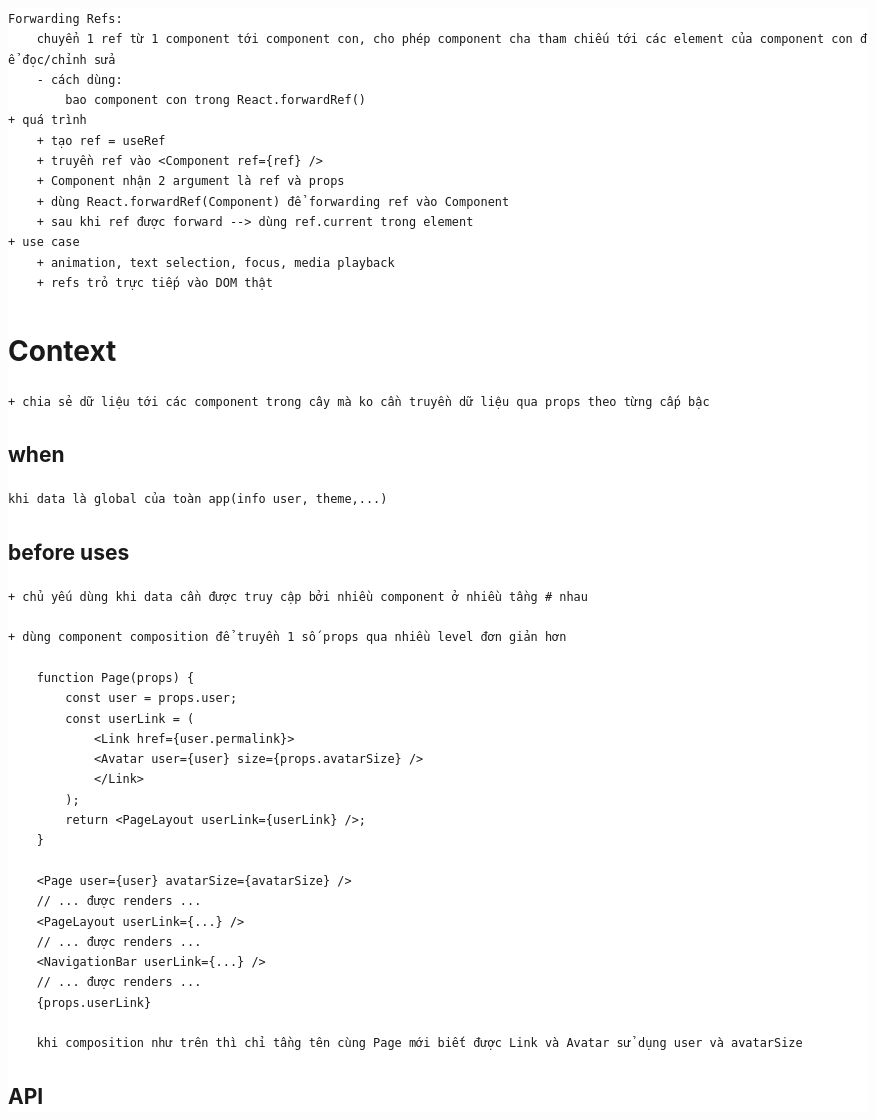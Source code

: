     Forwarding Refs:
        chuyển 1 ref từ 1 component tới component con, cho phép component cha tham chiếu tới các element của component con để đọc/chỉnh sửa
        - cách dùng:
            bao component con trong React.forwardRef()
    + quá trình
        + tạo ref = useRef
        + truyền ref vào <Component ref={ref} />
        + Component nhận 2 argument là ref và props
        + dùng React.forwardRef(Component) để forwarding ref vào Component
        + sau khi ref được forward --> dùng ref.current trong element
    + use case
        + animation, text selection, focus, media playback
        + refs trỏ trực tiếp vào DOM thật

# Context

    + chia sẻ dữ liệu tới các component trong cây mà ko cần truyền dữ liệu qua props theo từng cấp bậc

## when

    khi data là global của toàn app(info user, theme,...)

## before uses

    + chủ yếu dùng khi data cần được truy cập bởi nhiều component ở nhiều tầng # nhau

    + dùng component composition để truyền 1 số props qua nhiều level đơn giản hơn

        function Page(props) {
            const user = props.user;
            const userLink = (
                <Link href={user.permalink}>
                <Avatar user={user} size={props.avatarSize} />
                </Link>
            );
            return <PageLayout userLink={userLink} />;
        }

        <Page user={user} avatarSize={avatarSize} />
        // ... được renders ...
        <PageLayout userLink={...} />
        // ... được renders ...
        <NavigationBar userLink={...} />
        // ... được renders ...
        {props.userLink}

        khi composition như trên thì chỉ tầng tên cùng Page mới biết được Link và Avatar sử dụng user và avatarSize

## API
